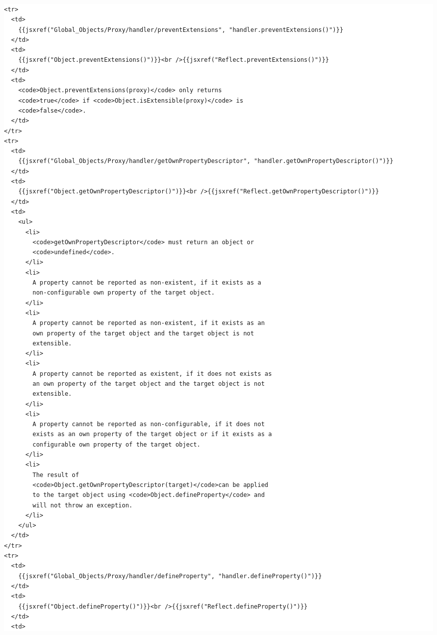     <tr>
      <td>
        {{jsxref("Global_Objects/Proxy/handler/preventExtensions", "handler.preventExtensions()")}}
      </td>
      <td>
        {{jsxref("Object.preventExtensions()")}}<br />{{jsxref("Reflect.preventExtensions()")}}
      </td>
      <td>
        <code>Object.preventExtensions(proxy)</code> only returns
        <code>true</code> if <code>Object.isExtensible(proxy)</code> is
        <code>false</code>.
      </td>
    </tr>
    <tr>
      <td>
        {{jsxref("Global_Objects/Proxy/handler/getOwnPropertyDescriptor", "handler.getOwnPropertyDescriptor()")}}
      </td>
      <td>
        {{jsxref("Object.getOwnPropertyDescriptor()")}}<br />{{jsxref("Reflect.getOwnPropertyDescriptor()")}}
      </td>
      <td>
        <ul>
          <li>
            <code>getOwnPropertyDescriptor</code> must return an object or
            <code>undefined</code>.
          </li>
          <li>
            A property cannot be reported as non-existent, if it exists as a
            non-configurable own property of the target object.
          </li>
          <li>
            A property cannot be reported as non-existent, if it exists as an
            own property of the target object and the target object is not
            extensible.
          </li>
          <li>
            A property cannot be reported as existent, if it does not exists as
            an own property of the target object and the target object is not
            extensible.
          </li>
          <li>
            A property cannot be reported as non-configurable, if it does not
            exists as an own property of the target object or if it exists as a
            configurable own property of the target object.
          </li>
          <li>
            The result of
            <code>Object.getOwnPropertyDescriptor(target)</code>can be applied
            to the target object using <code>Object.defineProperty</code> and
            will not throw an exception.
          </li>
        </ul>
      </td>
    </tr>
    <tr>
      <td>
        {{jsxref("Global_Objects/Proxy/handler/defineProperty", "handler.defineProperty()")}}
      </td>
      <td>
        {{jsxref("Object.defineProperty()")}}<br />{{jsxref("Reflect.defineProperty()")}}
      </td>
      <td>
